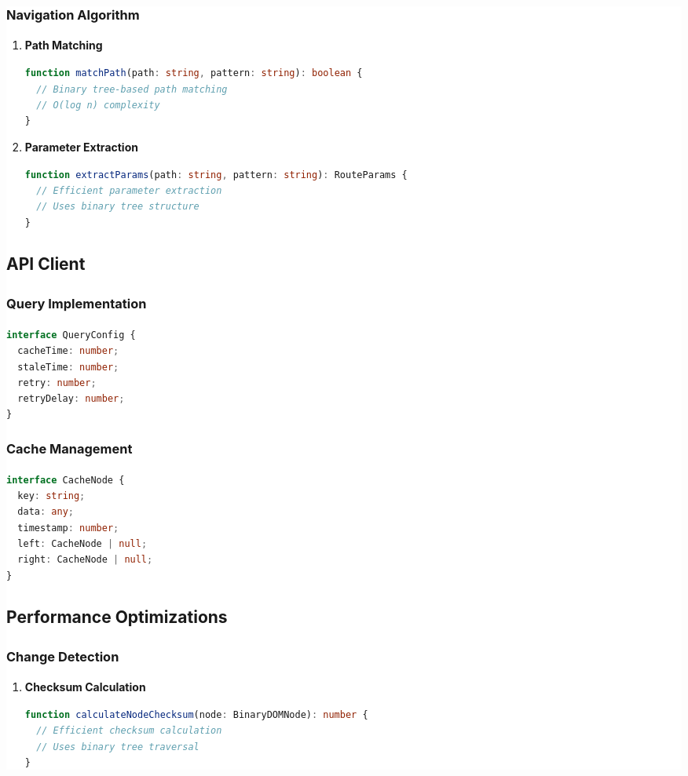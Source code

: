 ### Navigation Algorithm

1. **Path Matching**

   ```typescript
   function matchPath(path: string, pattern: string): boolean {
     // Binary tree-based path matching
     // O(log n) complexity
   }
   ```

2. **Parameter Extraction**
   ```typescript
   function extractParams(path: string, pattern: string): RouteParams {
     // Efficient parameter extraction
     // Uses binary tree structure
   }
   ```

## API Client

### Query Implementation

```typescript
interface QueryConfig {
  cacheTime: number;
  staleTime: number;
  retry: number;
  retryDelay: number;
}
```

### Cache Management

```typescript
interface CacheNode {
  key: string;
  data: any;
  timestamp: number;
  left: CacheNode | null;
  right: CacheNode | null;
}
```

## Performance Optimizations

### Change Detection

1. **Checksum Calculation**

   ```typescript
   function calculateNodeChecksum(node: BinaryDOMNode): number {
     // Efficient checksum calculation
     // Uses binary tree traversal
   }
   ```
